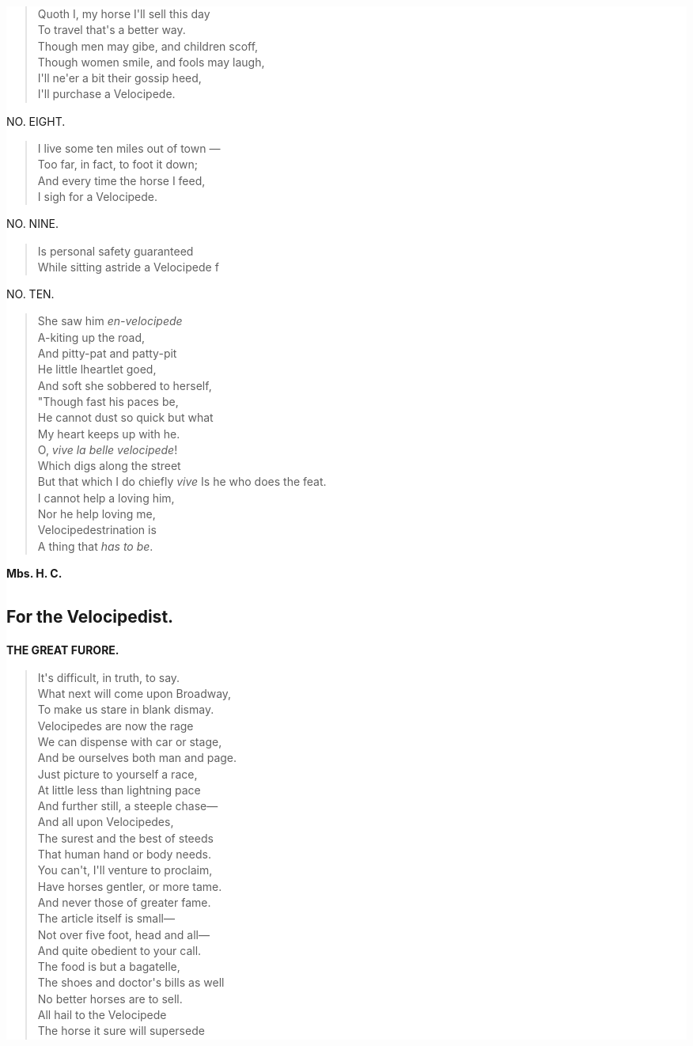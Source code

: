 > Quoth I, my horse I'll sell this day  
> To travel that's a better way.  
> Though men may gibe, and children scoff,  
> Though women smile, and fools may laugh,  
> I'll ne'er a bit their gossip heed,  
> I'll purchase a Velocipede.

NO. EIGHT.

> I live some ten miles out of town —  
> Too far, in fact, to foot it down;  
> And every time the horse I feed,  
> I sigh for a Velocipede.

NO. NINE.

> Is personal safety guaranteed  
> While sitting astride a Velocipede f

NO. TEN.

> She saw him _en-velocipede_  
>    A-kiting up the road,  
> And pitty-pat and patty-pit  
>    He little lheartlet goed,  
> And soft she sobbered to herself,  
>    "Though fast his paces be,  
> He cannot dust so quick but what  
>     My heart keeps up with he.  
> O, _vive la belle velocipede_!  
>     Which digs along the street  
> But that which I do chiefly _vive_
>     Is he who does the feat.  
> I cannot help a loving him,  
>     Nor he help loving me,  
> Velocipedestrination is  
> A thing that _has to be_. 

__Mbs. H. C.__

## For the Velocipedist. 

__THE GREAT FURORE.__

> It's difficult, in truth, to say.  
> What next will come upon Broadway,  
> To make us stare in blank dismay.  
> Velocipedes are now the rage  
> We can dispense with car or stage,  
> And be ourselves both man and page.  
> Just picture to yourself a race,  
> At little less than lightning pace  
> And further still, a steeple chase—  
> And all upon Velocipedes,  
> The surest and the best of steeds  
> That human hand or body needs.  
> You can't, I'll venture to proclaim,  
> Have horses gentler, or more tame.  
> And never those of greater fame.  
> The article itself is small—  
> Not over five foot, head and all—  
> And quite obedient to your call.  
> The food is but a bagatelle,  
> The shoes and doctor's bills as well  
> No better horses are to sell.  
> All hail to the Velocipede  
> The horse it sure will supersede  